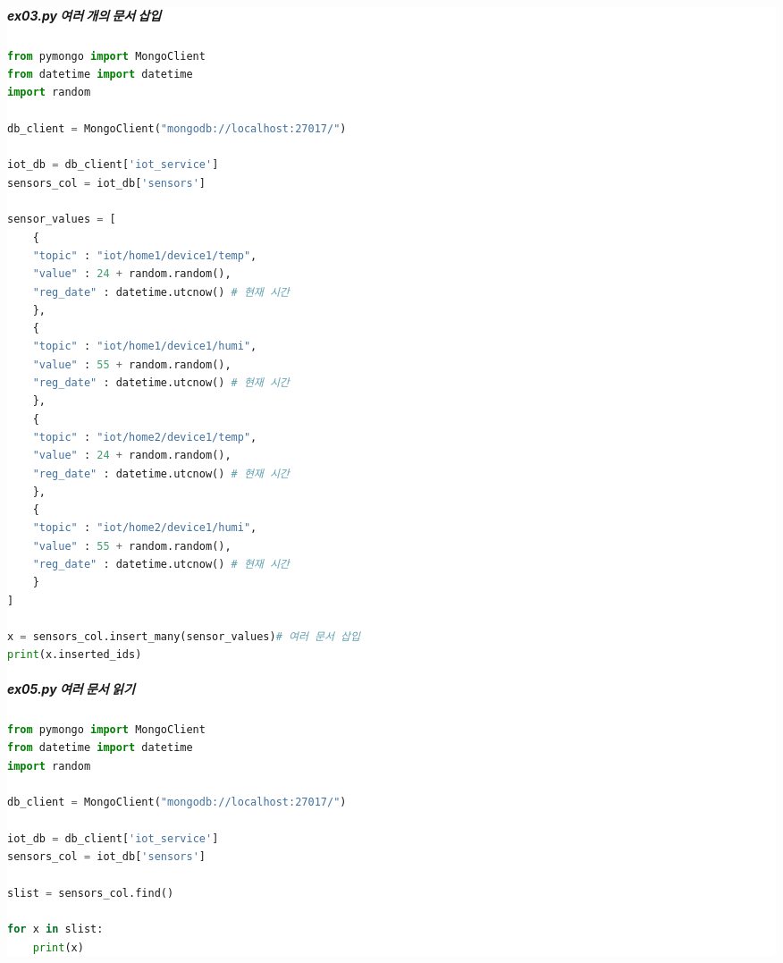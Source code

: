 ##### ex03.py 여러 개의 문서 삽입

```python
from pymongo import MongoClient
from datetime import datetime
import random

db_client = MongoClient("mongodb://localhost:27017/")

iot_db = db_client['iot_service']
sensors_col = iot_db['sensors']

sensor_values = [
    {
    "topic" : "iot/home1/device1/temp",
    "value" : 24 + random.random(),
    "reg_date" : datetime.utcnow() # 현재 시간
    },
    {
    "topic" : "iot/home1/device1/humi",
    "value" : 55 + random.random(),
    "reg_date" : datetime.utcnow() # 현재 시간
    },
    {
    "topic" : "iot/home2/device1/temp",
    "value" : 24 + random.random(),
    "reg_date" : datetime.utcnow() # 현재 시간
    },
    {
    "topic" : "iot/home2/device1/humi",
    "value" : 55 + random.random(),
    "reg_date" : datetime.utcnow() # 현재 시간
    }
]

x = sensors_col.insert_many(sensor_values)# 여러 문서 삽입
print(x.inserted_ids)
```

##### ex05.py 여러 문서 읽기

```python
from pymongo import MongoClient
from datetime import datetime
import random

db_client = MongoClient("mongodb://localhost:27017/")

iot_db = db_client['iot_service']
sensors_col = iot_db['sensors']

slist = sensors_col.find()

for x in slist:
    print(x)
```
